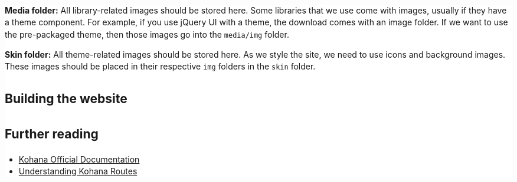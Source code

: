 **Media folder:** All library-related images should be stored here. Some libraries that we use come with images, usually if they have a theme component. For example, if you use jQuery UI with a theme, the download comes with an image folder. If we want to use the pre-packaged theme, then those images go into the `media/img` folder.

**Skin folder:** All theme-related images should be stored here. As we style the site, we need to use icons and background images. These images should be placed in their respective `img` folders in the `skin` folder.

## Building the website

## Further reading

<ul>
  <li class="no-margin"><a href="https://kohanaframework.org/3.3/guide/kohana/">Kohana Official Documentation</a></li>
  <li class="no-margin"><a href="http://zackperdue.com/tutorials/understanding-kohana-routes">Understanding Kohana Routes</a></li>
</ul>
